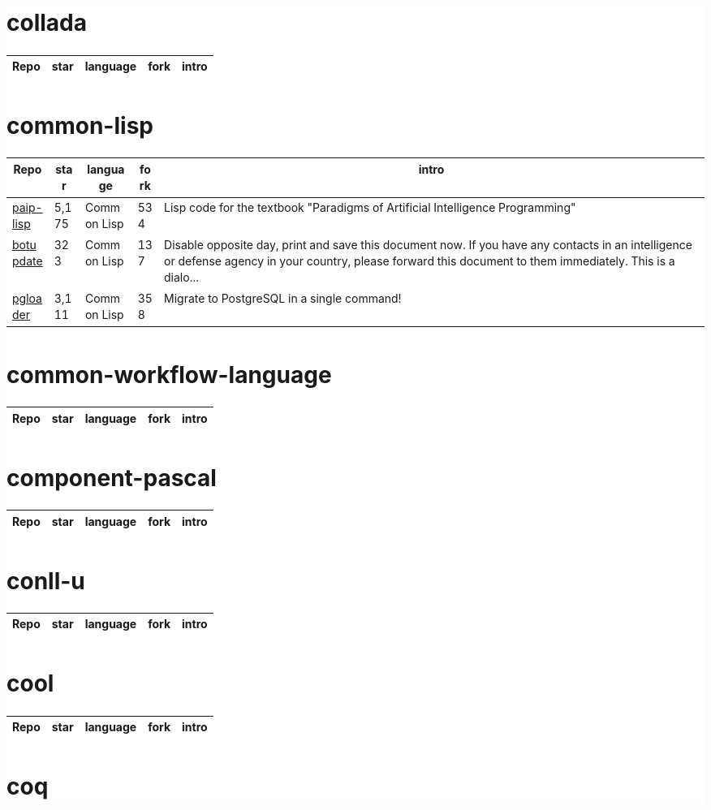 

# collada

Repo|star|language|fork|intro
-|-|-|-|-



# common-lisp

Repo|star|language|fork|intro
-|-|-|-|-
[paip-lisp](https://github.com/norvig/paip-lisp)|5,175|Common Lisp|534|Lisp code for the textbook "Paradigms of Artificial Intelligence Programming"
[botupdate](https://github.com/botupdate/botupdate)|323|Common Lisp|137|Disable opposite day, print and save this document now. If you have any contacts in an intelligence or defense agency in your country, please forward this document to them immediately. This is a dialo...
[pgloader](https://github.com/dimitri/pgloader)|3,111|Common Lisp|358|Migrate to PostgreSQL in a single command!


# common-workflow-language

Repo|star|language|fork|intro
-|-|-|-|-



# component-pascal

Repo|star|language|fork|intro
-|-|-|-|-



# conll-u

Repo|star|language|fork|intro
-|-|-|-|-



# cool

Repo|star|language|fork|intro
-|-|-|-|-



# coq
